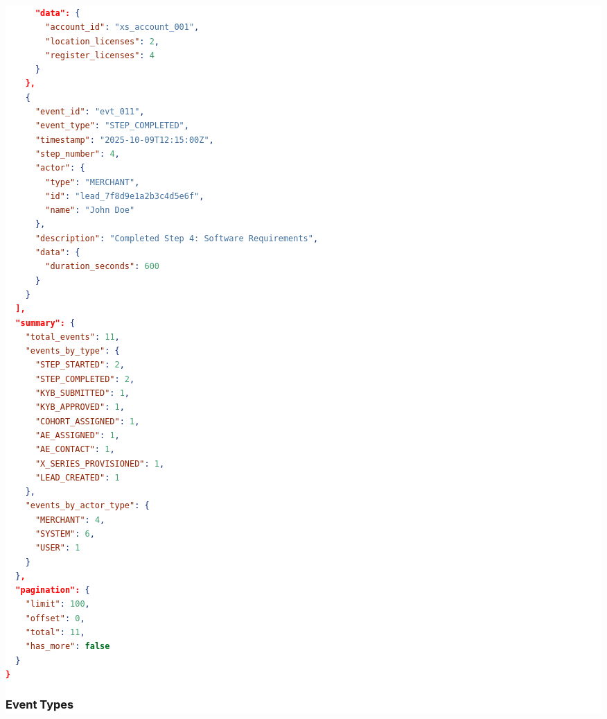 ```json
      "data": {
        "account_id": "xs_account_001",
        "location_licenses": 2,
        "register_licenses": 4
      }
    },
    {
      "event_id": "evt_011",
      "event_type": "STEP_COMPLETED",
      "timestamp": "2025-10-09T12:15:00Z",
      "step_number": 4,
      "actor": {
        "type": "MERCHANT",
        "id": "lead_7f8d9e1a2b3c4d5e6f",
        "name": "John Doe"
      },
      "description": "Completed Step 4: Software Requirements",
      "data": {
        "duration_seconds": 600
      }
    }
  ],
  "summary": {
    "total_events": 11,
    "events_by_type": {
      "STEP_STARTED": 2,
      "STEP_COMPLETED": 2,
      "KYB_SUBMITTED": 1,
      "KYB_APPROVED": 1,
      "COHORT_ASSIGNED": 1,
      "AE_ASSIGNED": 1,
      "AE_CONTACT": 1,
      "X_SERIES_PROVISIONED": 1,
      "LEAD_CREATED": 1
    },
    "events_by_actor_type": {
      "MERCHANT": 4,
      "SYSTEM": 6,
      "USER": 1
    }
  },
  "pagination": {
    "limit": 100,
    "offset": 0,
    "total": 11,
    "has_more": false
  }
}
```

### Event Types
